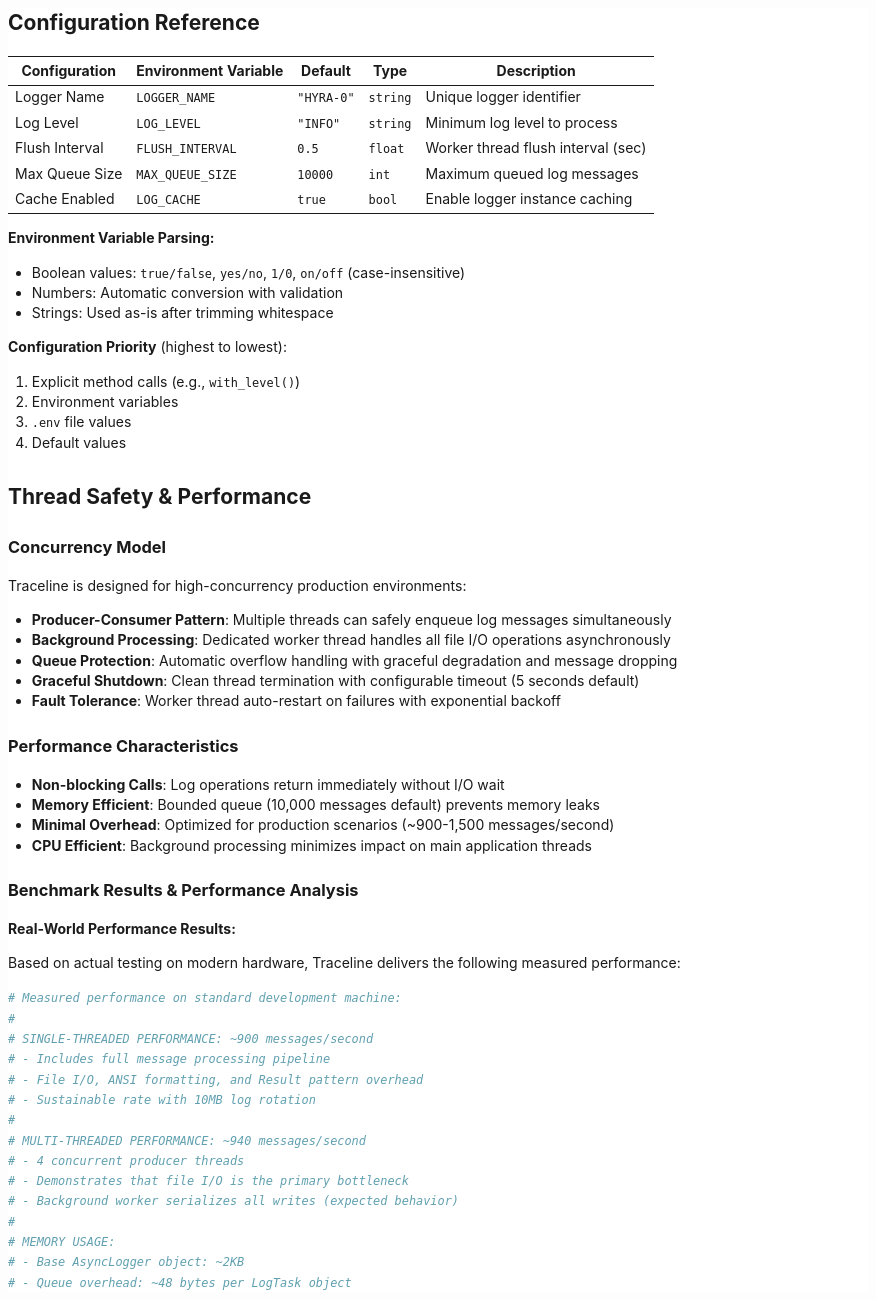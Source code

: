 ## Configuration Reference

| Configuration     | Environment Variable | Default     | Type    | Description                          |
|-------------------|---------------------|-------------|---------|--------------------------------------|
| Logger Name       | `LOGGER_NAME`       | `"HYRA-0"`    | `string`  | Unique logger identifier             |
| Log Level         | `LOG_LEVEL`         | `"INFO"`      | `string`  | Minimum log level to process         |
| Flush Interval    | `FLUSH_INTERVAL`    | `0.5`         | `float`   | Worker thread flush interval (sec)   |
| Max Queue Size    | `MAX_QUEUE_SIZE`    | `10000`       | `int`     | Maximum queued log messages          |
| Cache Enabled     | `LOG_CACHE`         | `true`        | `bool`    | Enable logger instance caching       |

**Environment Variable Parsing:**
- Boolean values: `true/false`, `yes/no`, `1/0`, `on/off` (case-insensitive)
- Numbers: Automatic conversion with validation
- Strings: Used as-is after trimming whitespace

**Configuration Priority** (highest to lowest):
1. Explicit method calls (e.g., `with_level()`)
2. Environment variables
3. `.env` file values
4. Default values

## Thread Safety & Performance

### Concurrency Model

Traceline is designed for high-concurrency production environments:

- **Producer-Consumer Pattern**: Multiple threads can safely enqueue log messages simultaneously
- **Background Processing**: Dedicated worker thread handles all file I/O operations asynchronously
- **Queue Protection**: Automatic overflow handling with graceful degradation and message dropping
- **Graceful Shutdown**: Clean thread termination with configurable timeout (5 seconds default)
- **Fault Tolerance**: Worker thread auto-restart on failures with exponential backoff

### Performance Characteristics

- **Non-blocking Calls**: Log operations return immediately without I/O wait
- **Memory Efficient**: Bounded queue (10,000 messages default) prevents memory leaks
- **Minimal Overhead**: Optimized for production scenarios (~900-1,500 messages/second)
- **CPU Efficient**: Background processing minimizes impact on main application threads

### Benchmark Results & Performance Analysis

**Real-World Performance Results:**

Based on actual testing on modern hardware, Traceline delivers the following measured performance:

```python
# Measured performance on standard development machine:
# 
# SINGLE-THREADED PERFORMANCE: ~900 messages/second
# - Includes full message processing pipeline
# - File I/O, ANSI formatting, and Result pattern overhead
# - Sustainable rate with 10MB log rotation
#
# MULTI-THREADED PERFORMANCE: ~940 messages/second  
# - 4 concurrent producer threads
# - Demonstrates that file I/O is the primary bottleneck
# - Background worker serializes all writes (expected behavior)
#
# MEMORY USAGE:
# - Base AsyncLogger object: ~2KB
# - Queue overhead: ~48 bytes per LogTask object  
```